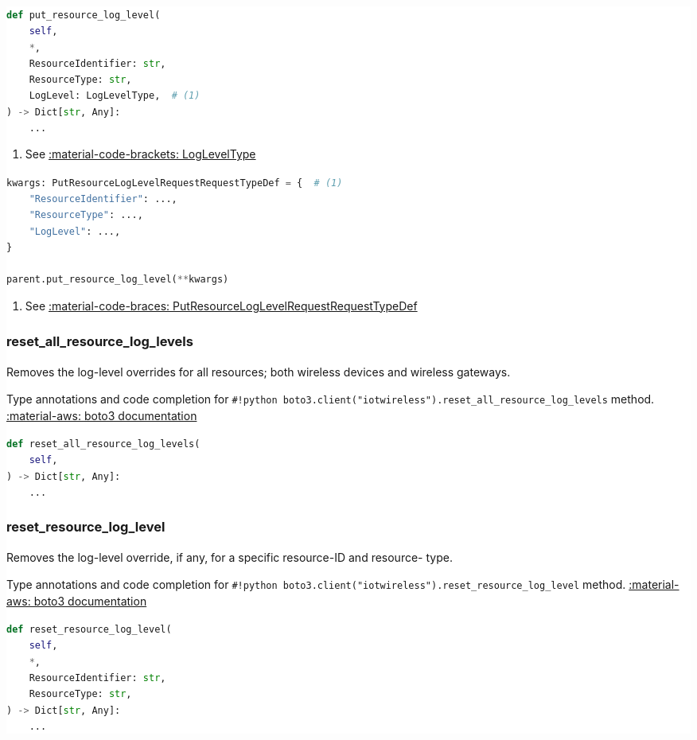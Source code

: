 ```python title="Method definition"
def put_resource_log_level(
    self,
    *,
    ResourceIdentifier: str,
    ResourceType: str,
    LogLevel: LogLevelType,  # (1)
) -> Dict[str, Any]:
    ...
```

1. See [:material-code-brackets: LogLevelType](./literals.md#logleveltype) 


```python title="Usage example with kwargs"
kwargs: PutResourceLogLevelRequestRequestTypeDef = {  # (1)
    "ResourceIdentifier": ...,
    "ResourceType": ...,
    "LogLevel": ...,
}

parent.put_resource_log_level(**kwargs)
```

1. See [:material-code-braces: PutResourceLogLevelRequestRequestTypeDef](./type_defs.md#putresourceloglevelrequestrequesttypedef) 

### reset\_all\_resource\_log\_levels

Removes the log-level overrides for all resources; both wireless devices and
wireless gateways.

Type annotations and code completion for `#!python boto3.client("iotwireless").reset_all_resource_log_levels` method.
[:material-aws: boto3 documentation](https://boto3.amazonaws.com/v1/documentation/api/latest/reference/services/iotwireless.html#IoTWireless.Client.reset_all_resource_log_levels)

```python title="Method definition"
def reset_all_resource_log_levels(
    self,
) -> Dict[str, Any]:
    ...
```


### reset\_resource\_log\_level

Removes the log-level override, if any, for a specific resource-ID and resource-
type.

Type annotations and code completion for `#!python boto3.client("iotwireless").reset_resource_log_level` method.
[:material-aws: boto3 documentation](https://boto3.amazonaws.com/v1/documentation/api/latest/reference/services/iotwireless.html#IoTWireless.Client.reset_resource_log_level)

```python title="Method definition"
def reset_resource_log_level(
    self,
    *,
    ResourceIdentifier: str,
    ResourceType: str,
) -> Dict[str, Any]:
    ...
```
